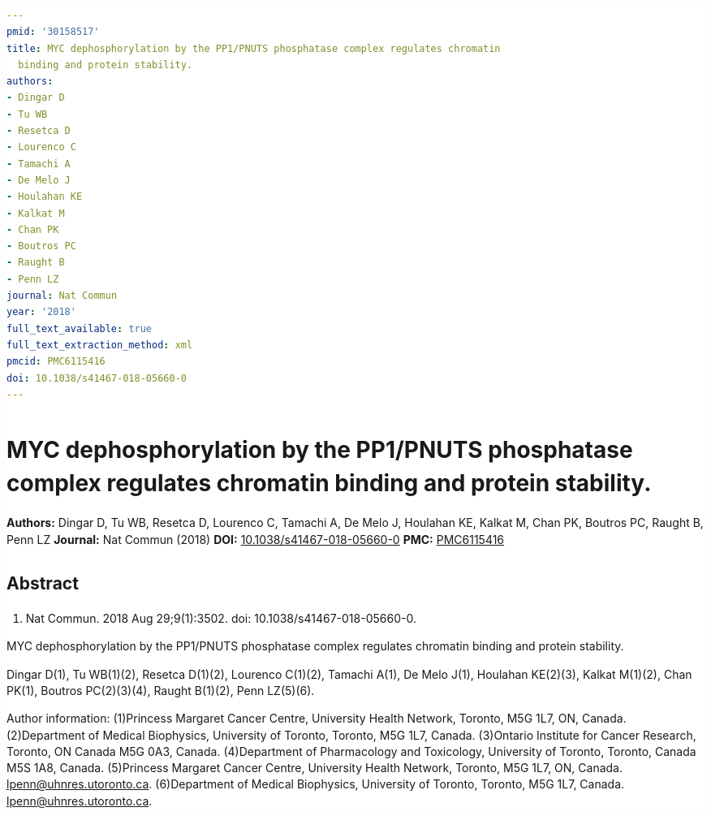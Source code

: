 ```yaml
---
pmid: '30158517'
title: MYC dephosphorylation by the PP1/PNUTS phosphatase complex regulates chromatin
  binding and protein stability.
authors:
- Dingar D
- Tu WB
- Resetca D
- Lourenco C
- Tamachi A
- De Melo J
- Houlahan KE
- Kalkat M
- Chan PK
- Boutros PC
- Raught B
- Penn LZ
journal: Nat Commun
year: '2018'
full_text_available: true
full_text_extraction_method: xml
pmcid: PMC6115416
doi: 10.1038/s41467-018-05660-0
---
```


# MYC dephosphorylation by the PP1/PNUTS phosphatase complex regulates chromatin binding and protein stability.
**Authors:** Dingar D, Tu WB, Resetca D, Lourenco C, Tamachi A, De Melo J, Houlahan KE, Kalkat M, Chan PK, Boutros PC, Raught B, Penn LZ
**Journal:** Nat Commun (2018)
**DOI:** [10.1038/s41467-018-05660-0](https://doi.org/10.1038/s41467-018-05660-0)
**PMC:** [PMC6115416](https://www.ncbi.nlm.nih.gov/pmc/articles/PMC6115416/)

## Abstract

1. Nat Commun. 2018 Aug 29;9(1):3502. doi: 10.1038/s41467-018-05660-0.

MYC dephosphorylation by the PP1/PNUTS phosphatase complex regulates chromatin 
binding and protein stability.

Dingar D(1), Tu WB(1)(2), Resetca D(1)(2), Lourenco C(1)(2), Tamachi A(1), De 
Melo J(1), Houlahan KE(2)(3), Kalkat M(1)(2), Chan PK(1), Boutros PC(2)(3)(4), 
Raught B(1)(2), Penn LZ(5)(6).

Author information:
(1)Princess Margaret Cancer Centre, University Health Network, Toronto, M5G 1L7, 
ON, Canada.
(2)Department of Medical Biophysics, University of Toronto, Toronto, M5G 1L7, 
Canada.
(3)Ontario Institute for Cancer Research, Toronto, ON Canada M5G 0A3, Canada.
(4)Department of Pharmacology and Toxicology, University of Toronto, Toronto, 
Canada M5S 1A8, Canada.
(5)Princess Margaret Cancer Centre, University Health Network, Toronto, M5G 1L7, 
ON, Canada. lpenn@uhnres.utoronto.ca.
(6)Department of Medical Biophysics, University of Toronto, Toronto, M5G 1L7, 
Canada. lpenn@uhnres.utoronto.ca.
